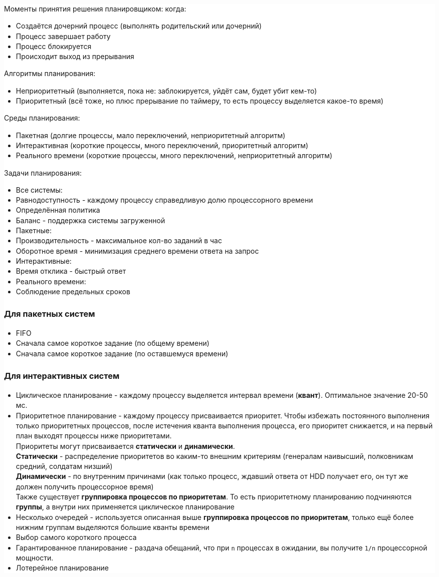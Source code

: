 Моменты принятия решения планировщиком: когда:
* Создаётся дочерний процесс (выполнять родительский или дочерний)
* Процесс завершает работу
* Процесс блокируется
* Происходит выход из прерывания  

Алгоритмы планирования:
* Неприоритетный (выполняется, пока не: заблокируется, уйдёт сам, будет убит кем-то)
* Приоритетный (всё тоже, но плюс прерывание по таймеру, то есть процессу выделяется какое-то время)  

Среды планирования:
* Пакетная (долгие процессы, мало переключений, неприоритетный алгоритм)
* Интерактивная (короткие процессы, много переключений, приоритетный алгоритм)
* Реального времени (короткие процессы, много переключений, неприоритетный алгоритм)  

Задачи планирования:
* Все системы:
 * Равнодоступность - каждому процессу справедливую долю процессорного времени
 * Определённая политика
 * Баланс - поддержка системы загруженной
* Пакетные:
 * Производительность - максимальное кол-во заданий в час
 * Оборотное время - минимизация среднего времени ответа на запрос
* Интерактивные:
 * Время отклика - быстрый ответ
* Реального времени:
 * Соблюдение предельных сроков


### Для пакетных систем
* FIFO
* Сначала самое короткое задание (по общему времени)
* Сначала самое короткое задание (по оставшемуся времени)


### Для интерактивных систем
* Циклическое планирование - каждому процессу выделяется интервал времени (**квант**). Оптимальное значение 20-50 мс.
* Приоритетное планирование - каждому процессу присваивается приоритет. Чтобы избежать постоянного выполнения только приоритетных процессов, после истечения кванта выполнения процесса, его приоритет снижается, и на первый план выходят процессы ниже приоритетами.  
Приоритеты могут присваивается **статически** и **динамически**.  
**Статически** - распределение приоритетов во каким-то внешним критериям (генералам наивысший, полковникам средний, солдатам низший)  
**Динамически** - по внутренним причинами (как только процесс, ждавший ответа от HDD получает его, он тут же должен получить процессорное время)  
Также существует **группировка процессов по приоритетам**. То есть приоритетному планированию подчиняются **группы**, а внутри них применяется циклическое планирование
* Несколько очередей - используется описанная выше **группировка процессов по приоритетам**, только ещё более нижним группам выделяются большие кванты времени
* Выбор самого короткого процесса
* Гарантированное планирование - раздача обещаний, что при `n` процессах в ожидании, вы получите `1/n` процессорной мощности.
* Лотерейное планирование
 